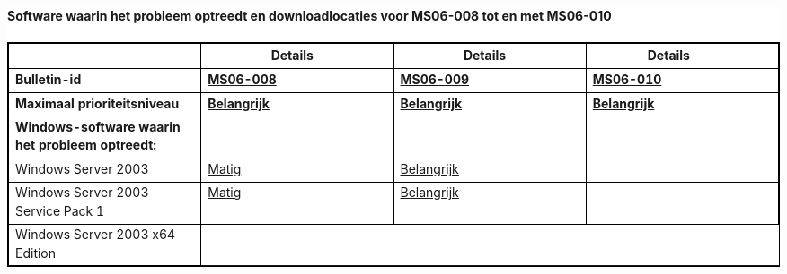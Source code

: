 #### Software waarin het probleem optreedt en downloadlocaties voor MS06-008 tot en met MS06-010

 
<table style="border:1px solid black;">
<colgroup>
<col width="25%" />
<col width="25%" />
<col width="25%" />
<col width="25%" />
</colgroup>
<thead>
<tr class="header">
<th style="border:1px solid black;" ></th>
<th style="border:1px solid black;" >Details   </th>
<th style="border:1px solid black;" >Details   </th>
<th style="border:1px solid black;" >Details        </th>
</tr>
</thead>
<tbody>
<tr class="odd">
<td style="border:1px solid black;"><strong>Bulletin-id</strong></td>
<td style="border:1px solid black;"><a href="http://technet.microsoft.com/security/bulletin/ms06-008"><strong>MS06-008</strong></a></td>
<td style="border:1px solid black;"><a href="http://technet.microsoft.com/security/bulletin/ms06-009"><strong>MS06-009</strong></a></td>
<td style="border:1px solid black;"><a href="http://technet.microsoft.com/security/bulletin/ms06-010"><strong>MS06-010</strong></a></td>
</tr>
<tr class="even">
<td style="border:1px solid black;"><strong>Maximaal prioriteitsniveau</strong></td>
<td style="border:1px solid black;"><a href="http://go.microsoft.com/fwlink/?linkid=21140"><strong>Belangrijk</strong></a></td>
<td style="border:1px solid black;"><a href="http://go.microsoft.com/fwlink/?linkid=21140"><strong>Belangrijk</strong></a></td>
<td style="border:1px solid black;"><a href="http://go.microsoft.com/fwlink/?linkid=21140"><strong>Belangrijk</strong></a></td>
</tr>
<tr class="odd">
<td style="border:1px solid black;"><strong>Windows-software waarin het probleem optreedt:</strong></td>
<td style="border:1px solid black;"></td>
<td style="border:1px solid black;"></td>
<td style="border:1px solid black;"></td>
</tr>
<tr class="even">
<td style="border:1px solid black;">Windows Server 2003</td>
<td style="border:1px solid black;"><a href="http://www.microsoft.com/downloads/details.aspx?familyid=fa073183-0c83-4f1c-be46-a2ee8a1a1440">Matig</a></td>
<td style="border:1px solid black;"><a href="http://www.microsoft.com/downloads/details.aspx?familyid=a092ba0f-c753-444b-a572-492e4ecb2d3f">Belangrijk</a></td>
<td style="border:1px solid black;"></td>
</tr>
<tr class="odd">
<td style="border:1px solid black;">Windows Server 2003 Service Pack 1</td>
<td style="border:1px solid black;"><a href="http://www.microsoft.com/downloads/details.aspx?familyid=fa073183-0c83-4f1c-be46-a2ee8a1a1440">Matig</a></td>
<td style="border:1px solid black;"><a href="http://www.microsoft.com/downloads/details.aspx?familyid=a092ba0f-c753-444b-a572-492e4ecb2d3f">Belangrijk</a></td>
<td style="border:1px solid black;"></td>
</tr>
<tr class="even">
<td style="border:1px solid black;">Windows Server 2003 x64 Edition</td>